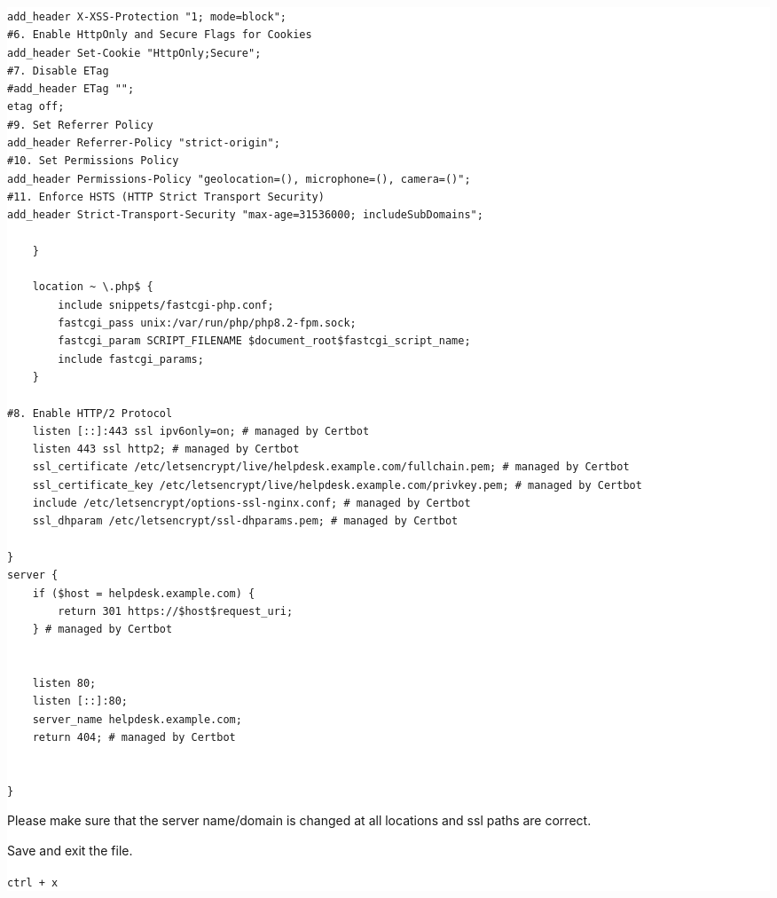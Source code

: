 ```nginx
add_header X-XSS-Protection "1; mode=block";
#6. Enable HttpOnly and Secure Flags for Cookies
add_header Set-Cookie "HttpOnly;Secure";
#7. Disable ETag 
#add_header ETag "";
etag off;
#9. Set Referrer Policy
add_header Referrer-Policy "strict-origin";
#10. Set Permissions Policy
add_header Permissions-Policy "geolocation=(), microphone=(), camera=()";
#11. Enforce HSTS (HTTP Strict Transport Security)
add_header Strict-Transport-Security "max-age=31536000; includeSubDomains";

    }

    location ~ \.php$ {
        include snippets/fastcgi-php.conf;
        fastcgi_pass unix:/var/run/php/php8.2-fpm.sock;
        fastcgi_param SCRIPT_FILENAME $document_root$fastcgi_script_name;
        include fastcgi_params;
    }

#8. Enable HTTP/2 Protocol
    listen [::]:443 ssl ipv6only=on; # managed by Certbot
    listen 443 ssl http2; # managed by Certbot
    ssl_certificate /etc/letsencrypt/live/helpdesk.example.com/fullchain.pem; # managed by Certbot
    ssl_certificate_key /etc/letsencrypt/live/helpdesk.example.com/privkey.pem; # managed by Certbot
    include /etc/letsencrypt/options-ssl-nginx.conf; # managed by Certbot
    ssl_dhparam /etc/letsencrypt/ssl-dhparams.pem; # managed by Certbot

}
server {
    if ($host = helpdesk.example.com) {
        return 301 https://$host$request_uri;
    } # managed by Certbot


    listen 80;
    listen [::]:80;
    server_name helpdesk.example.com;
    return 404; # managed by Certbot


}
```

Please make sure that the server name/domain is changed at all locations and ssl paths are correct.

Save and exit the file.
```
ctrl + x
```
